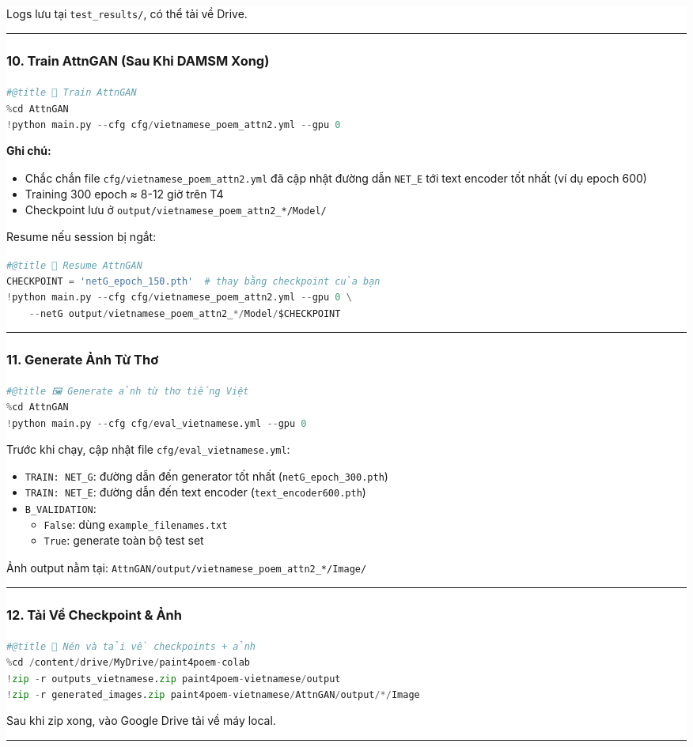 Logs lưu tại `test_results/`, có thể tải về Drive.

---

### 10. Train AttnGAN (Sau Khi DAMSM Xong)
```python
#@title 🎨 Train AttnGAN
%cd AttnGAN
!python main.py --cfg cfg/vietnamese_poem_attn2.yml --gpu 0
```

**Ghi chú:**
- Chắc chắn file `cfg/vietnamese_poem_attn2.yml` đã cập nhật đường dẫn `NET_E` tới text encoder tốt nhất (ví dụ epoch 600)
- Training 300 epoch ≈ 8-12 giờ trên T4
- Checkpoint lưu ở `output/vietnamese_poem_attn2_*/Model/`

Resume nếu session bị ngắt:
```python
#@title 🔄 Resume AttnGAN
CHECKPOINT = 'netG_epoch_150.pth'  # thay bằng checkpoint của bạn
!python main.py --cfg cfg/vietnamese_poem_attn2.yml --gpu 0 \
    --netG output/vietnamese_poem_attn2_*/Model/$CHECKPOINT
```

---

### 11. Generate Ảnh Từ Thơ
```python
#@title 🖼️ Generate ảnh từ thơ tiếng Việt
%cd AttnGAN
!python main.py --cfg cfg/eval_vietnamese.yml --gpu 0
```

Trước khi chạy, cập nhật file `cfg/eval_vietnamese.yml`:
- `TRAIN: NET_G`: đường dẫn đến generator tốt nhất (`netG_epoch_300.pth`)
- `TRAIN: NET_E`: đường dẫn đến text encoder (`text_encoder600.pth`)
- `B_VALIDATION`: 
  - `False`: dùng `example_filenames.txt`
  - `True`: generate toàn bộ test set

Ảnh output nằm tại: `AttnGAN/output/vietnamese_poem_attn2_*/Image/`

---

### 12. Tải Về Checkpoint & Ảnh
```python
#@title 💾 Nén và tải về checkpoints + ảnh
%cd /content/drive/MyDrive/paint4poem-colab
!zip -r outputs_vietnamese.zip paint4poem-vietnamese/output
!zip -r generated_images.zip paint4poem-vietnamese/AttnGAN/output/*/Image
```

Sau khi zip xong, vào Google Drive tải về máy local.

---